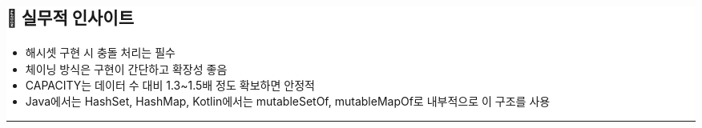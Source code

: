 
## 🧠 실무적 인사이트
- 해시셋 구현 시 충돌 처리는 필수
- 체이닝 방식은 구현이 간단하고 확장성 좋음
- CAPACITY는 데이터 수 대비 1.3~1.5배 정도 확보하면 안정적
- Java에서는 HashSet, HashMap, Kotlin에서는 mutableSetOf, mutableMapOf로 내부적으로 이 구조를 사용

---

